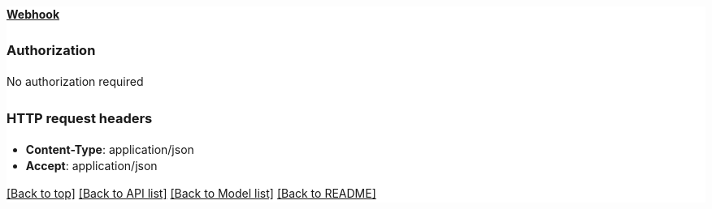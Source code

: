 [**Webhook**](Webhook.md)

### Authorization

No authorization required

### HTTP request headers

 - **Content-Type**: application/json
 - **Accept**: application/json

[[Back to top]](#) [[Back to API list]](../README.md#documentation-for-api-endpoints) [[Back to Model list]](../README.md#documentation-for-models) [[Back to README]](../README.md)

